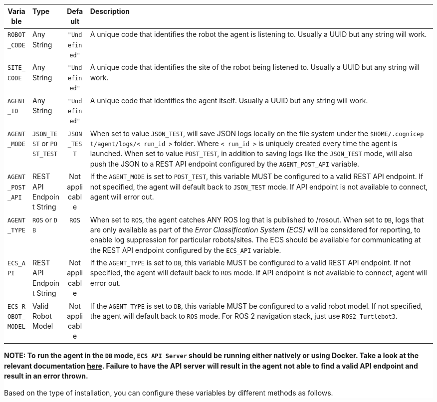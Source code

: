 | Variable          | Type                       |    Default     | Description                                                                                                                                                                                                                                                                                                                                                                                                                                                                                              |
|-------------------|:---------------------------|:--------------:|:---------------------------------------------------------------------------------------------------------------------------------------------------------------------------------------------------------------------------------------------------------------------------------------------------------------------------------------------------------------------------------------------------------------------------------------------------------------------------------------------------------|
| `ROBOT_CODE`      | Any String                 | `"Undefined"`  | A unique code that identifies the robot the agent is listening to. Usually a UUID but any string will work.                                                                                                                                                                                                                                                                                                                                                                                              |
| `SITE_CODE`       | Any String                 | `"Undefined"`  | A unique code that identifies the site of the robot being listened to. Usually a UUID but any string will work.                                                                                                                                                                                                                                                                                                                                                                                          |
| `AGENT_ID`        | Any String                 | `"Undefined"`  | A unique code that identifies the agent itself. Usually a UUID but any string will work.                                                                                                                                                                                                                                                                                                                                                                                                                 |
| `AGENT_MODE`      | `JSON_TEST` or `POST_TEST` |  `JSON_TEST`   | When set to value `JSON_TEST`, will save JSON logs locally on the file system under the `$HOME/.cognicept/agent/logs/< run_id >` folder. Where `< run_id >` is uniquely created every time the agent is launched.                                                                                                       When set to value `POST_TEST`, in addition to saving logs like the `JSON_TEST` mode, will also push the JSON to a REST API endpoint configured by the `AGENT_POST_API` variable. |
| `AGENT_POST_API`  | REST API Endpoint String   | Not applicable | If the `AGENT_MODE` is set to `POST_TEST`, this variable MUST be configured to a valid REST API endpoint. If not specified, the agent will default back to `JSON_TEST` mode. If API endpoint is not available to connect, agent will error out.                                                                                                                                                                                                                                                          |
| `AGENT_TYPE`      | `ROS` or `DB`              |     `ROS`      | When set to `ROS`, the agent catches ANY ROS log that is published to /rosout. When set to `DB`, logs that are only available as part of the *Error Classification System (ECS)* will be considered for reporting, to enable log suppression for particular robots/sites. The ECS should be available for communicating at the REST API endpoint configured by the `ECS_API` variable.                                                                                                                   |
| `ECS_API`         | REST API Endpoint String   | Not applicable | If the `AGENT_TYPE` is set to `DB`, this variable MUST be configured to a valid REST API endpoint. If not specified, the agent will default back to `ROS` mode. If API endpoint is not available to connect, agent will error out.                                                                                                                                                                                                                                                                       |
| `ECS_ROBOT_MODEL` | Valid Robot Model          | Not applicable | If the `AGENT_TYPE` is set to `DB`, this variable MUST be configured to a valid robot model. If not specified, the agent will default back to `ROS` mode. For ROS 2 navigation stack, just use `ROS2_Turtlebot3`.                                                                                                                                                                                                                                                                                             |


**NOTE: To run the agent in the `DB` mode, `ECS API Server` should be running either natively or using Docker. Take a look at the relevant documentation [here][9]. Failure to have the API server will result in the agent not able to find a valid API endpoint and result in an error thrown.**

Based on the type of installation, you can configure these variables by different methods as follows.


[1]: https://navigation.ros.org/getting_started/index.html
[2]: https://navigation.ros.org/getting_started/index.html#installation
[3]: https://github.com/ros2/rcl_interfaces/blob/master/rcl_interfaces/msg/Log.msg
[5]: https://github.com/microsoft/cpprestsdk
[6]: https://docs.docker.com/engine/install/ubuntu/
[7]: docs/INTRO.md
[8]: https://github.com/cognicept-admin/error_classification_server#installation
[9]: https://github.com/cognicept-admin/error_classification_server#syntax